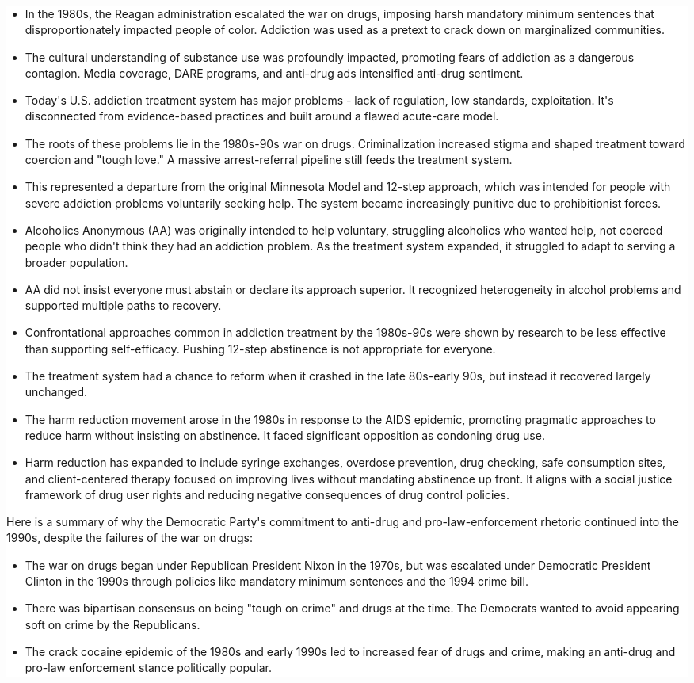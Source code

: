 
- In the 1980s, the Reagan administration escalated the war on drugs, imposing harsh mandatory minimum sentences that disproportionately impacted people of color. Addiction was used as a pretext to crack down on marginalized communities. 

- The cultural understanding of substance use was profoundly impacted, promoting fears of addiction as a dangerous contagion. Media coverage, DARE programs, and anti-drug ads intensified anti-drug sentiment.

- Today's U.S. addiction treatment system has major problems - lack of regulation, low standards, exploitation. It's disconnected from evidence-based practices and built around a flawed acute-care model. 

- The roots of these problems lie in the 1980s-90s war on drugs. Criminalization increased stigma and shaped treatment toward coercion and "tough love." A massive arrest-referral pipeline still feeds the treatment system.

- This represented a departure from the original Minnesota Model and 12-step approach, which was intended for people with severe addiction problems voluntarily seeking help. The system became increasingly punitive due to prohibitionist forces.

 

- Alcoholics Anonymous (AA) was originally intended to help voluntary, struggling alcoholics who wanted help, not coerced people who didn't think they had an addiction problem. As the treatment system expanded, it struggled to adapt to serving a broader population. 

- AA did not insist everyone must abstain or declare its approach superior. It recognized heterogeneity in alcohol problems and supported multiple paths to recovery.

- Confrontational approaches common in addiction treatment by the 1980s-90s were shown by research to be less effective than supporting self-efficacy. Pushing 12-step abstinence is not appropriate for everyone.

- The treatment system had a chance to reform when it crashed in the late 80s-early 90s, but instead it recovered largely unchanged. 

- The harm reduction movement arose in the 1980s in response to the AIDS epidemic, promoting pragmatic approaches to reduce harm without insisting on abstinence. It faced significant opposition as condoning drug use.

- Harm reduction has expanded to include syringe exchanges, overdose prevention, drug checking, safe consumption sites, and client-centered therapy focused on improving lives without mandating abstinence up front. It aligns with a social justice framework of drug user rights and reducing negative consequences of drug control policies.

 Here is a summary of why the Democratic Party's commitment to anti-drug and pro-law-enforcement rhetoric continued into the 1990s, despite the failures of the war on drugs:

- The war on drugs began under Republican President Nixon in the 1970s, but was escalated under Democratic President Clinton in the 1990s through policies like mandatory minimum sentences and the 1994 crime bill. 

- There was bipartisan consensus on being "tough on crime" and drugs at the time. The Democrats wanted to avoid appearing soft on crime by the Republicans.

- The crack cocaine epidemic of the 1980s and early 1990s led to increased fear of drugs and crime, making an anti-drug and pro-law enforcement stance politically popular. 
